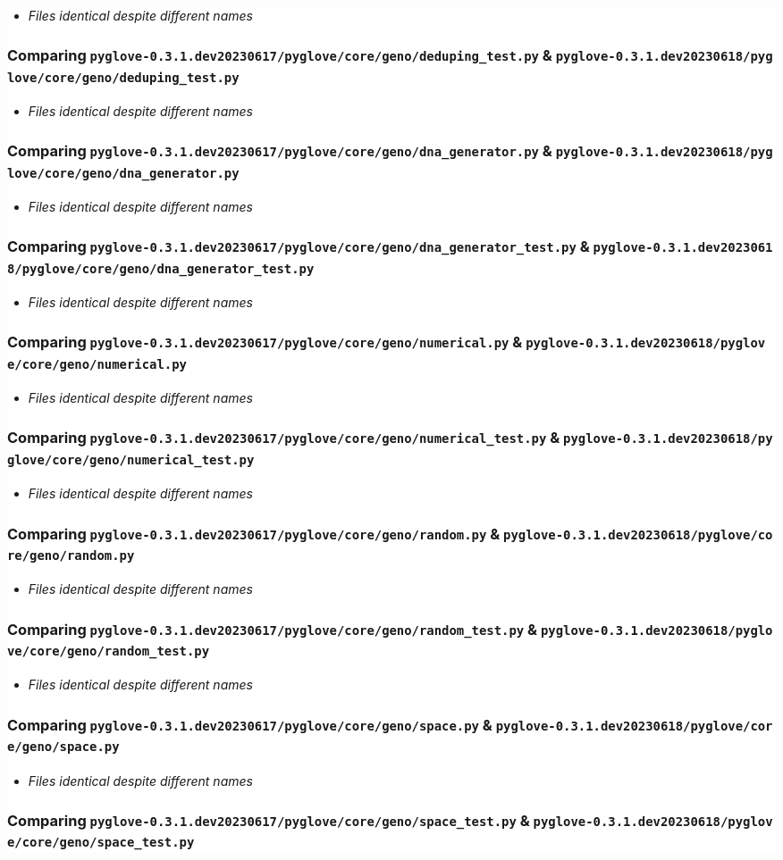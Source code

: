  * *Files identical despite different names*

### Comparing `pyglove-0.3.1.dev20230617/pyglove/core/geno/deduping_test.py` & `pyglove-0.3.1.dev20230618/pyglove/core/geno/deduping_test.py`

 * *Files identical despite different names*

### Comparing `pyglove-0.3.1.dev20230617/pyglove/core/geno/dna_generator.py` & `pyglove-0.3.1.dev20230618/pyglove/core/geno/dna_generator.py`

 * *Files identical despite different names*

### Comparing `pyglove-0.3.1.dev20230617/pyglove/core/geno/dna_generator_test.py` & `pyglove-0.3.1.dev20230618/pyglove/core/geno/dna_generator_test.py`

 * *Files identical despite different names*

### Comparing `pyglove-0.3.1.dev20230617/pyglove/core/geno/numerical.py` & `pyglove-0.3.1.dev20230618/pyglove/core/geno/numerical.py`

 * *Files identical despite different names*

### Comparing `pyglove-0.3.1.dev20230617/pyglove/core/geno/numerical_test.py` & `pyglove-0.3.1.dev20230618/pyglove/core/geno/numerical_test.py`

 * *Files identical despite different names*

### Comparing `pyglove-0.3.1.dev20230617/pyglove/core/geno/random.py` & `pyglove-0.3.1.dev20230618/pyglove/core/geno/random.py`

 * *Files identical despite different names*

### Comparing `pyglove-0.3.1.dev20230617/pyglove/core/geno/random_test.py` & `pyglove-0.3.1.dev20230618/pyglove/core/geno/random_test.py`

 * *Files identical despite different names*

### Comparing `pyglove-0.3.1.dev20230617/pyglove/core/geno/space.py` & `pyglove-0.3.1.dev20230618/pyglove/core/geno/space.py`

 * *Files identical despite different names*

### Comparing `pyglove-0.3.1.dev20230617/pyglove/core/geno/space_test.py` & `pyglove-0.3.1.dev20230618/pyglove/core/geno/space_test.py`
